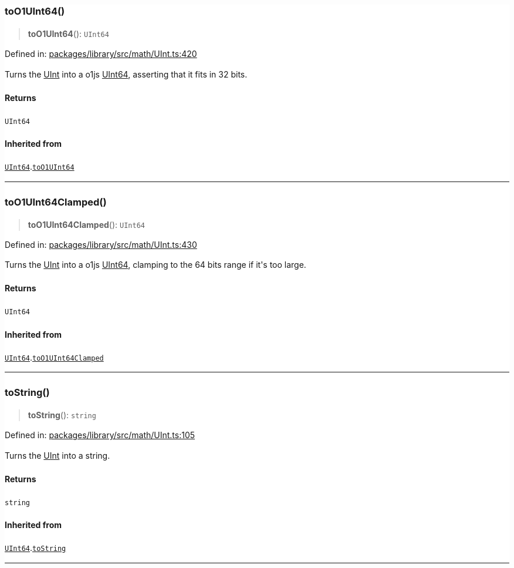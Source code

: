 ### toO1UInt64()

> **toO1UInt64**(): `UInt64`

Defined in: [packages/library/src/math/UInt.ts:420](https://github.com/proto-kit/framework/blob/b953c754e500c62f01fbbd6d09adfb2f5577269d/packages/library/src/math/UInt.ts#L420)

Turns the [UInt](UInt.md) into a o1js [UInt64](UInt64.md), asserting that it fits in 32 bits.

#### Returns

`UInt64`

#### Inherited from

[`UInt64`](UInt64.md).[`toO1UInt64`](UInt64.md#too1uint64)

***

### toO1UInt64Clamped()

> **toO1UInt64Clamped**(): `UInt64`

Defined in: [packages/library/src/math/UInt.ts:430](https://github.com/proto-kit/framework/blob/b953c754e500c62f01fbbd6d09adfb2f5577269d/packages/library/src/math/UInt.ts#L430)

Turns the [UInt](UInt.md) into a o1js [UInt64](UInt64.md),
clamping to the 64 bits range if it's too large.

#### Returns

`UInt64`

#### Inherited from

[`UInt64`](UInt64.md).[`toO1UInt64Clamped`](UInt64.md#too1uint64clamped)

***

### toString()

> **toString**(): `string`

Defined in: [packages/library/src/math/UInt.ts:105](https://github.com/proto-kit/framework/blob/b953c754e500c62f01fbbd6d09adfb2f5577269d/packages/library/src/math/UInt.ts#L105)

Turns the [UInt](UInt.md) into a string.

#### Returns

`string`

#### Inherited from

[`UInt64`](UInt64.md).[`toString`](UInt64.md#tostring)

***

